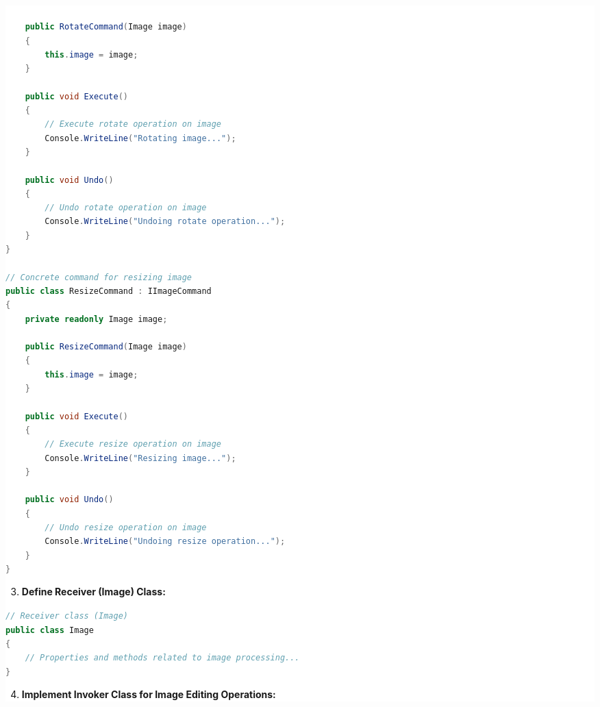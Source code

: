```csharp

    public RotateCommand(Image image)
    {
        this.image = image;
    }

    public void Execute()
    {
        // Execute rotate operation on image
        Console.WriteLine("Rotating image...");
    }

    public void Undo()
    {
        // Undo rotate operation on image
        Console.WriteLine("Undoing rotate operation...");
    }
}

// Concrete command for resizing image
public class ResizeCommand : IImageCommand
{
    private readonly Image image;

    public ResizeCommand(Image image)
    {
        this.image = image;
    }

    public void Execute()
    {
        // Execute resize operation on image
        Console.WriteLine("Resizing image...");
    }

    public void Undo()
    {
        // Undo resize operation on image
        Console.WriteLine("Undoing resize operation...");
    }
}
``` 
3. **Define Receiver (Image) Class:** 

```csharp
// Receiver class (Image)
public class Image
{
    // Properties and methods related to image processing...
}
``` 
4. **Implement Invoker Class for Image Editing Operations:** 
